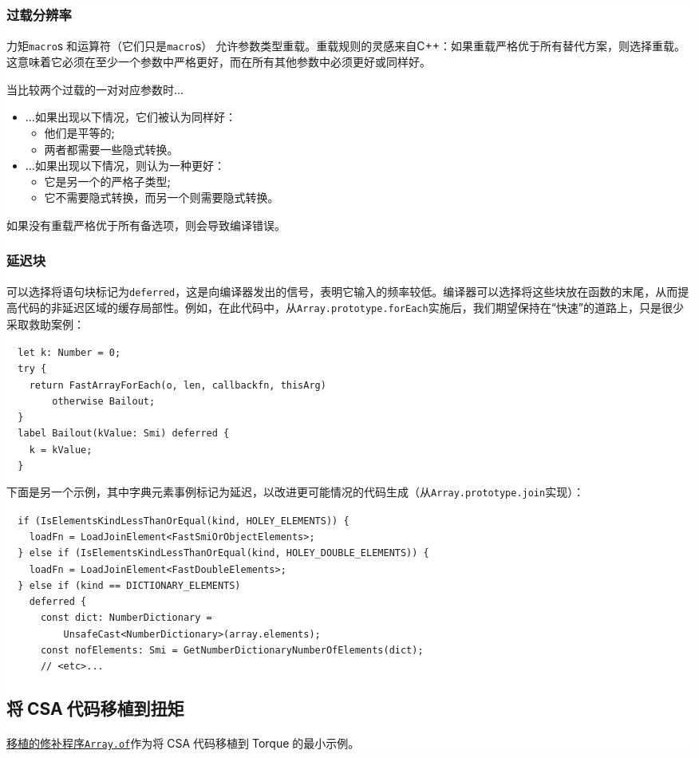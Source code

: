 ### 过载分辨率

力矩`macro`s 和运算符（它们只是`macro`s） 允许参数类型重载。重载规则的灵感来自C++：如果重载严格优于所有替代方案，则选择重载。这意味着它必须在至少一个参数中严格更好，而在所有其他参数中必须更好或同样好。

当比较两个过载的一对对应参数时...

*   ...如果出现以下情况，它们被认为同样好：
    *   他们是平等的;
    *   两者都需要一些隐式转换。
*   ...如果出现以下情况，则认为一种更好：
    *   它是另一个的严格子类型;
    *   它不需要隐式转换，而另一个则需要隐式转换。

如果没有重载严格优于所有备选项，则会导致编译错误。

### 延迟块

可以选择将语句块标记为`deferred`，这是向编译器发出的信号，表明它输入的频率较低。编译器可以选择将这些块放在函数的末尾，从而提高代码的非延迟区域的缓存局部性。例如，在此代码中，从`Array.prototype.forEach`实施后，我们期望保持在“快速”的道路上，只是很少采取救助案例：

```torque
  let k: Number = 0;
  try {
    return FastArrayForEach(o, len, callbackfn, thisArg)
        otherwise Bailout;
  }
  label Bailout(kValue: Smi) deferred {
    k = kValue;
  }
```

下面是另一个示例，其中字典元素事例标记为延迟，以改进更可能情况的代码生成（从`Array.prototype.join`实现）：

```torque
  if (IsElementsKindLessThanOrEqual(kind, HOLEY_ELEMENTS)) {
    loadFn = LoadJoinElement<FastSmiOrObjectElements>;
  } else if (IsElementsKindLessThanOrEqual(kind, HOLEY_DOUBLE_ELEMENTS)) {
    loadFn = LoadJoinElement<FastDoubleElements>;
  } else if (kind == DICTIONARY_ELEMENTS)
    deferred {
      const dict: NumberDictionary =
          UnsafeCast<NumberDictionary>(array.elements);
      const nofElements: Smi = GetNumberDictionaryNumberOfElements(dict);
      // <etc>...
```

## 将 CSA 代码移植到扭矩

[移植的修补程序`Array.of`](https://chromium-review.googlesource.com/c/v8/v8/+/1296464)作为将 CSA 代码移植到 Torque 的最小示例。
